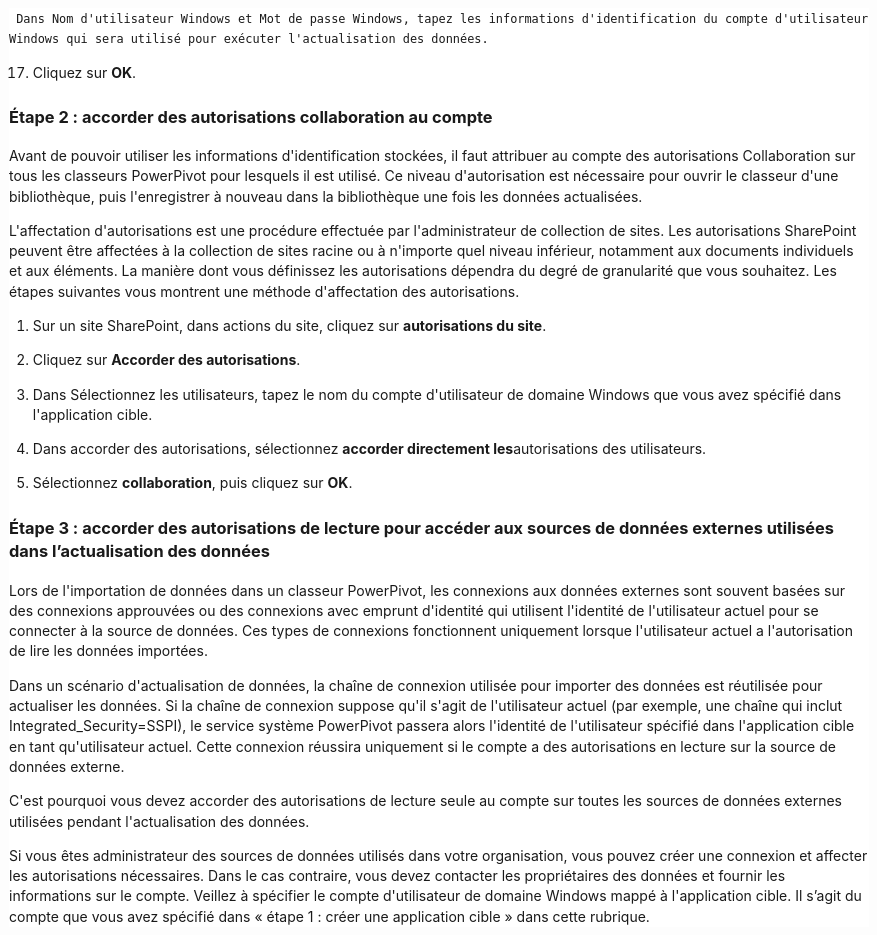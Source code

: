      Dans Nom d'utilisateur Windows et Mot de passe Windows, tapez les informations d'identification du compte d'utilisateur Windows qui sera utilisé pour exécuter l'actualisation des données.  
  
17. Cliquez sur **OK**.  
  
###  <a name="step-2-grant-contribute-permissions-to-the-account"></a><a name="bkmk_grant"></a>Étape 2 : accorder des autorisations collaboration au compte  
 Avant de pouvoir utiliser les informations d'identification stockées, il faut attribuer au compte des autorisations Collaboration sur tous les classeurs PowerPivot pour lesquels il est utilisé. Ce niveau d'autorisation est nécessaire pour ouvrir le classeur d'une bibliothèque, puis l'enregistrer à nouveau dans la bibliothèque une fois les données actualisées.  
  
 L'affectation d'autorisations est une procédure effectuée par l'administrateur de collection de sites. Les autorisations SharePoint peuvent être affectées à la collection de sites racine ou à n'importe quel niveau inférieur, notamment aux documents individuels et aux éléments. La manière dont vous définissez les autorisations dépendra du degré de granularité que vous souhaitez. Les étapes suivantes vous montrent une méthode d'affectation des autorisations.  
  
1.  Sur un site SharePoint, dans actions du site, cliquez sur **autorisations du site**.  
  
2.  Cliquez sur **Accorder des autorisations**.  
  
3.  Dans Sélectionnez les utilisateurs, tapez le nom du compte d'utilisateur de domaine Windows que vous avez spécifié dans l'application cible.  
  
4.  Dans accorder des autorisations, sélectionnez **accorder directement les**autorisations des utilisateurs.  
  
5.  Sélectionnez **collaboration**, puis cliquez sur **OK**.  
  
###  <a name="step-3-grant-read-permissions-to-access-external-data-sources-used-in-data-refresh"></a><a name="bkmk_dbread"></a>Étape 3 : accorder des autorisations de lecture pour accéder aux sources de données externes utilisées dans l’actualisation des données  
 Lors de l'importation de données dans un classeur PowerPivot, les connexions aux données externes sont souvent basées sur des connexions approuvées ou des connexions avec emprunt d'identité qui utilisent l'identité de l'utilisateur actuel pour se connecter à la source de données. Ces types de connexions fonctionnent uniquement lorsque l'utilisateur actuel a l'autorisation de lire les données importées.  
  
 Dans un scénario d'actualisation de données, la chaîne de connexion utilisée pour importer des données est réutilisée pour actualiser les données. Si la chaîne de connexion suppose qu'il s'agit de l'utilisateur actuel (par exemple, une chaîne qui inclut Integrated_Security=SSPI), le service système PowerPivot passera alors l'identité de l'utilisateur spécifié dans l'application cible en tant qu'utilisateur actuel. Cette connexion réussira uniquement si le compte a des autorisations en lecture sur la source de données externe.  
  
 C'est pourquoi vous devez accorder des autorisations de lecture seule au compte sur toutes les sources de données externes utilisées pendant l'actualisation des données.  
  
 Si vous êtes administrateur des sources de données utilisés dans votre organisation, vous pouvez créer une connexion et affecter les autorisations nécessaires. Dans le cas contraire, vous devez contacter les propriétaires des données et fournir les informations sur le compte. Veillez à spécifier le compte d'utilisateur de domaine Windows mappé à l'application cible. Il s’agit du compte que vous avez spécifié dans « étape 1 : créer une application cible » dans cette rubrique.  
  